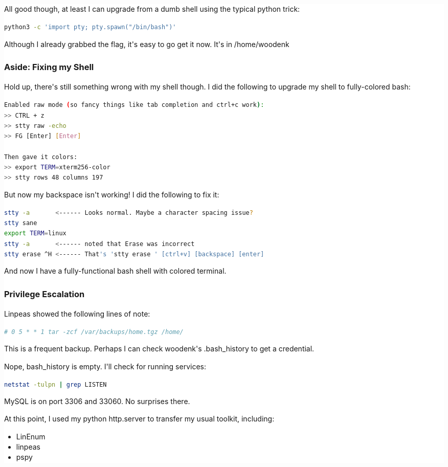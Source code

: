 All good though, at least I can upgrade from a dumb shell using the typical python trick:

```bash
python3 -c 'import pty; pty.spawn("/bin/bash")'
```

Although I already grabbed the flag, it's easy to go get it now. It's in /home/woodenk



### Aside: Fixing my Shell

Hold up, there's still something wrong with my shell though. I did the following to upgrade my shell to fully-colored bash:

```bash
Enabled raw mode (so fancy things like tab completion and ctrl+c work):
>> CTRL + z
>> stty raw -echo
>> FG [Enter] [Enter] 

Then gave it colors:
>> export TERM=xterm256-color
>> stty rows 48 columns 197
```

But now my backspace isn't working! I did the following to fix it:

```bash
stty -a       <------ Looks normal. Maybe a character spacing issue?
stty sane
export TERM=linux
stty -a       <------ noted that Erase was incorrect
stty erase ^H <------ That's 'stty erase ' [ctrl+v] [backspace] [enter]
```

And now I have a fully-functional bash shell with colored terminal.



### Privilege Escalation

Linpeas showed the following lines of note:

```bash
# 0 5 * * 1 tar -zcf /var/backups/home.tgz /home/
```

This is a frequent backup. Perhaps I can check woodenk's .bash_history to get a credential. 

Nope, bash_history is empty. I'll check for running services:

```bash
netstat -tulpn | grep LISTEN
```

MySQL is on port 3306 and 33060. No surprises there.

At this point, I used my python http.server to transfer my usual toolkit, including:

- LinEnum
- linpeas
- pspy
